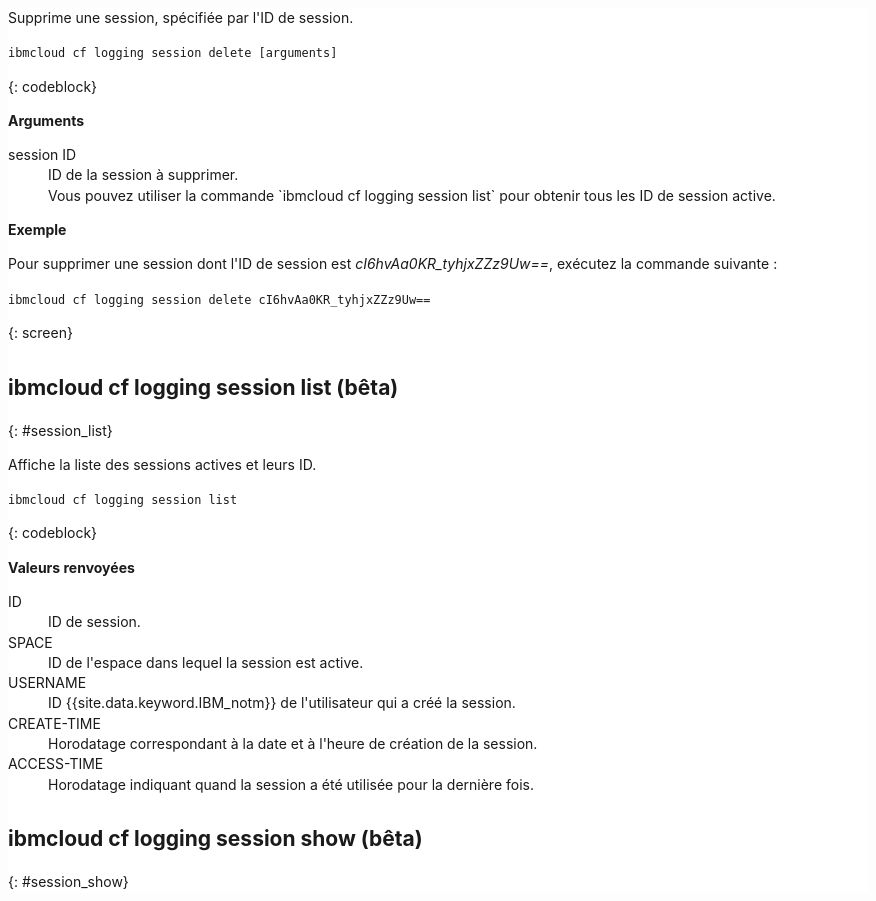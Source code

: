 Supprime une session, spécifiée par l'ID de session.

```
ibmcloud cf logging session delete [arguments]
```
{: codeblock}

**Arguments**

<dl>
<dt>session ID</dt>
<dd>ID de la session à supprimer. <br>Vous pouvez utiliser la commande `ibmcloud cf logging session list` pour obtenir tous les ID de session active.</dd>
</dl>

**Exemple**

Pour supprimer une session dont l'ID de session est *cI6hvAa0KR_tyhjxZZz9Uw==*, exécutez la commande suivante :

```
ibmcloud cf logging session delete cI6hvAa0KR_tyhjxZZz9Uw==
```
{: screen}



## ibmcloud cf logging session list (bêta)
{: #session_list}

Affiche la liste des sessions actives et leurs ID.

```
ibmcloud cf logging session list 
```
{: codeblock}

**Valeurs renvoyées**

<dl>
<dt>ID</dt>
<dd>ID de session.</dd>

<dt>SPACE</dt>
<dd>ID de l'espace dans lequel la session est active.</dd>

<dt>USERNAME</dt>
<dd>ID {{site.data.keyword.IBM_notm}} de l'utilisateur qui a créé la session.</dd>

<dt>CREATE-TIME</dt>
<dd>Horodatage correspondant à la date et à l'heure de création de la session.</dd>

<dt>ACCESS-TIME</dt>
<dd>Horodatage indiquant quand la session a été utilisée pour la dernière fois.</dd>
</dl>
 

## ibmcloud cf logging session show (bêta)
{: #session_show}
